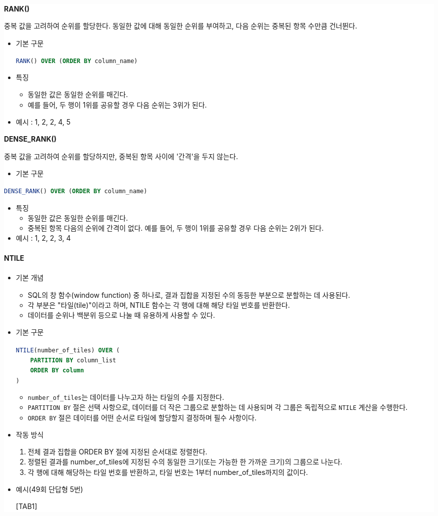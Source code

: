**RANK()**

중복 값을 고려하여 순위를 할당한다. 동일한 값에 대해 동일한 순위를 부여하고, 다음 순위는 중복된 항목 수만큼 건너뛴다.

- 기본 구문

  ```sql
  RANK() OVER (ORDER BY column_name)
  ```

- 특징
  - 동일한 값은 동일한 순위를 매긴다.
  - 예를 들어, 두 행이 1위를 공유할 경우 다음 순위는 3위가 된다.
- 예시 : 1, 2, 2, 4, 5

**DENSE_RANK()**

중복 값을 고려하여 순위를 할당하지만, 중복된 항목 사이에 '간격'을 두지 않는다.

- 기본 구문

```sql
DENSE_RANK() OVER (ORDER BY column_name)
```

- 특징
  - 동일한 값은 동일한 순위를 매긴다.
  - 중복된 항목 다음의 순위에 간격이 없다. 예를 들어, 두 행이 1위를 공유할 경우 다음 순위는 2위가 된다.
- 예시 : 1, 2, 2, 3, 4

#### NTILE

- 기본 개념

  - SQL의 창 함수(window function) 중 하나로, 결과 집합을 지정된 수의 동등한 부분으로 분할하는 데 사용된다.
  - 각 부분은 "타일(tile)"이라고 하며, NTILE 함수는 각 행에 대해 해당 타일 번호를 반환한다.
  - 데이터를 순위나 백분위 등으로 나눌 때 유용하게 사용할 수 있다.

- 기본 구문

  ```sql
  NTILE(number_of_tiles) OVER (
      PARTITION BY column_list
      ORDER BY column
  )
  ```

  - `number_of_tiles`는 데이터를 나누고자 하는 타일의 수를 지정한다.
  - `PARTITION BY` 절은 선택 사항으로, 데이터를 더 작은 그룹으로 분할하는 데 사용되며 각 그룹은 독립적으로 `NTILE` 계산을 수행한다.
  - `ORDER BY` 절은 데이터를 어떤 순서로 타일에 할당할지 결정하며 필수 사항이다.

- 작동 방식

  1. 전체 결과 집합을 ORDER BY 절에 지정된 순서대로 정렬한다.
  2. 정렬된 결과를 number_of_tiles에 지정된 수의 동일한 크기(또는 가능한 한 가까운 크기)의 그룹으로 나눈다.
  3. 각 행에 대해 해당하는 타일 번호를 반환하고, 타일 번호는 1부터 number_of_tiles까지의 값이다.

- 예시(49회 단답형 5번)

  [TAB1]
